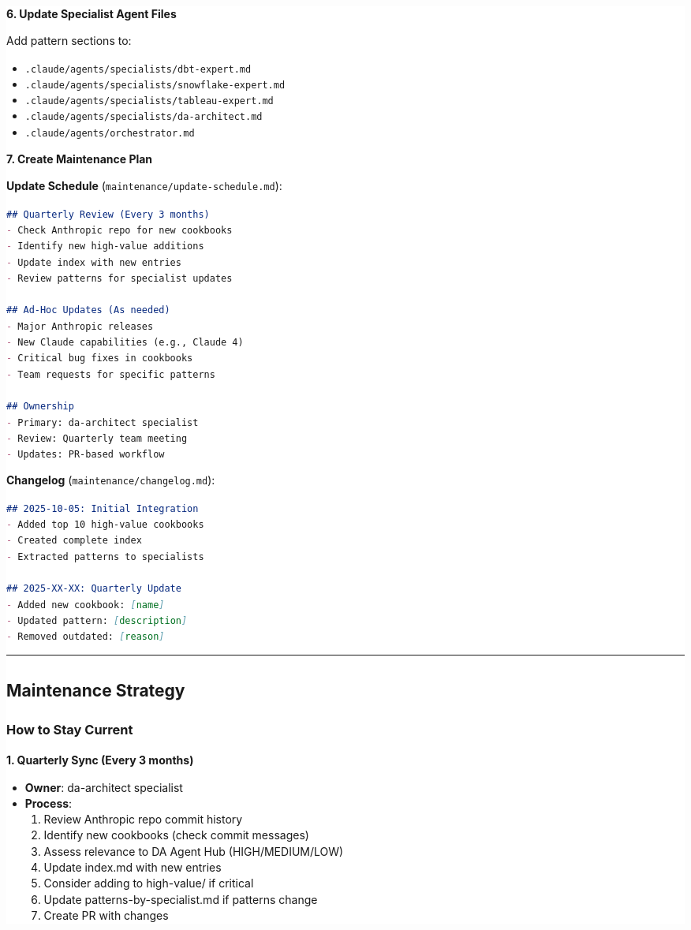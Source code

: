 **6. Update Specialist Agent Files**

Add pattern sections to:
- `.claude/agents/specialists/dbt-expert.md`
- `.claude/agents/specialists/snowflake-expert.md`
- `.claude/agents/specialists/tableau-expert.md`
- `.claude/agents/specialists/da-architect.md`
- `.claude/agents/orchestrator.md`

**7. Create Maintenance Plan**

**Update Schedule** (`maintenance/update-schedule.md`):
```markdown
## Quarterly Review (Every 3 months)
- Check Anthropic repo for new cookbooks
- Identify new high-value additions
- Update index with new entries
- Review patterns for specialist updates

## Ad-Hoc Updates (As needed)
- Major Anthropic releases
- New Claude capabilities (e.g., Claude 4)
- Critical bug fixes in cookbooks
- Team requests for specific patterns

## Ownership
- Primary: da-architect specialist
- Review: Quarterly team meeting
- Updates: PR-based workflow
```

**Changelog** (`maintenance/changelog.md`):
```markdown
## 2025-10-05: Initial Integration
- Added top 10 high-value cookbooks
- Created complete index
- Extracted patterns to specialists

## 2025-XX-XX: Quarterly Update
- Added new cookbook: [name]
- Updated pattern: [description]
- Removed outdated: [reason]
```

---

## Maintenance Strategy

### How to Stay Current

**1. Quarterly Sync (Every 3 months)**
- **Owner**: da-architect specialist
- **Process**:
  1. Review Anthropic repo commit history
  2. Identify new cookbooks (check commit messages)
  3. Assess relevance to DA Agent Hub (HIGH/MEDIUM/LOW)
  4. Update index.md with new entries
  5. Consider adding to high-value/ if critical
  6. Update patterns-by-specialist.md if patterns change
  7. Create PR with changes
